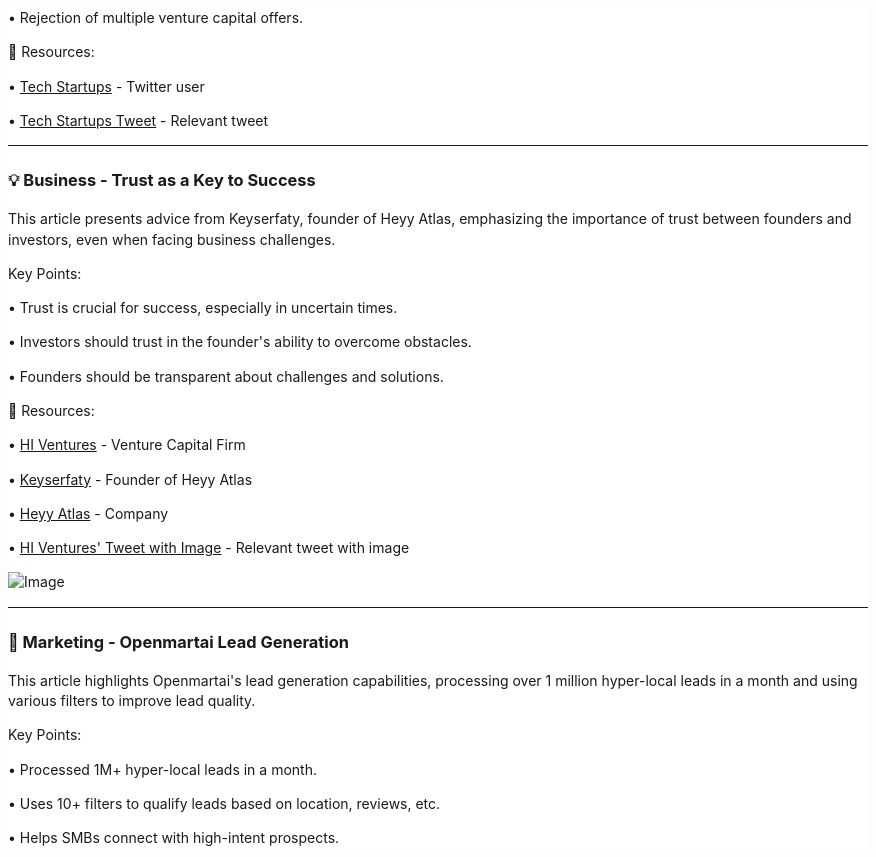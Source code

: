
• Rejection of multiple venture capital offers.


🔗 Resources:

• [Tech Startups](https://x.com/techstartups) - Twitter user


• [Tech Startups Tweet](https://x.com/techstartups/status/1906002392199610487) - Relevant tweet


---

### 💡 Business - Trust as a Key to Success

This article presents advice from Keyserfaty, founder of Heyy Atlas, emphasizing the importance of trust between founders and investors, even when facing business challenges.

Key Points:

• Trust is crucial for success, especially in uncertain times.


• Investors should trust in the founder's ability to overcome obstacles.


• Founders should be transparent about challenges and solutions.


🔗 Resources:

• [HI Ventures](https://x.com/hi_ventures_) - Venture Capital Firm


• [Keyserfaty](https://x.com/keyserfaty) - Founder of Heyy Atlas


• [Heyy Atlas](https://x.com/heyyatlass) - Company


• [HI Ventures' Tweet with Image](https://x.com/hi_ventures_/status/1905998381291331603) - Relevant tweet with image


![Image](https://pbs.twimg.com/ext_tw_video_thumb/1905758649190064128/pu/img/2BXZ7ivZpa7Bs2GZ.jpg)


---

### 🚀 Marketing - Openmartai Lead Generation

This article highlights Openmartai's lead generation capabilities, processing over 1 million hyper-local leads in a month and using various filters to improve lead quality.

Key Points:

• Processed 1M+ hyper-local leads in a month.


• Uses 10+ filters to qualify leads based on location, reviews, etc.


• Helps SMBs connect with high-intent prospects.

